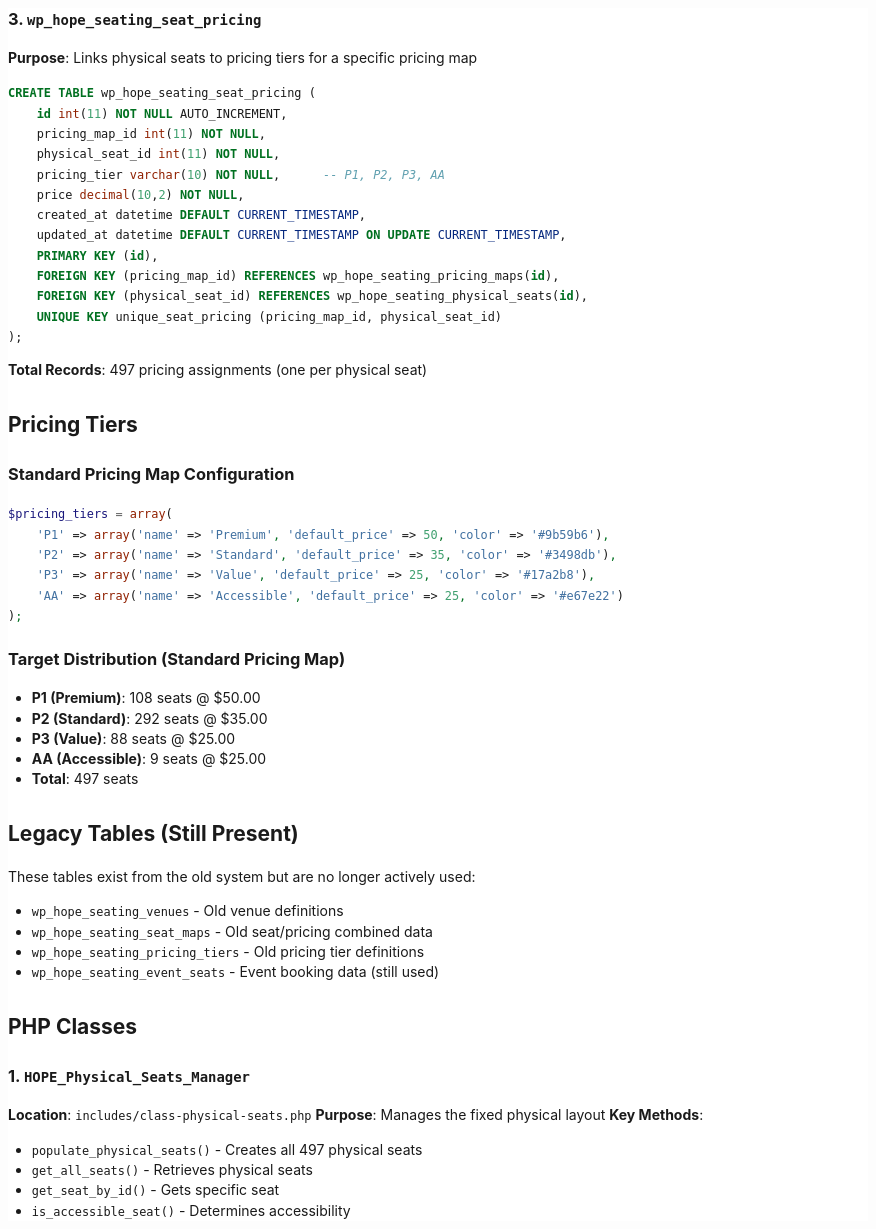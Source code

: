 ### 3. `wp_hope_seating_seat_pricing`
**Purpose**: Links physical seats to pricing tiers for a specific pricing map
```sql
CREATE TABLE wp_hope_seating_seat_pricing (
    id int(11) NOT NULL AUTO_INCREMENT,
    pricing_map_id int(11) NOT NULL,
    physical_seat_id int(11) NOT NULL,
    pricing_tier varchar(10) NOT NULL,      -- P1, P2, P3, AA
    price decimal(10,2) NOT NULL,
    created_at datetime DEFAULT CURRENT_TIMESTAMP,
    updated_at datetime DEFAULT CURRENT_TIMESTAMP ON UPDATE CURRENT_TIMESTAMP,
    PRIMARY KEY (id),
    FOREIGN KEY (pricing_map_id) REFERENCES wp_hope_seating_pricing_maps(id),
    FOREIGN KEY (physical_seat_id) REFERENCES wp_hope_seating_physical_seats(id),
    UNIQUE KEY unique_seat_pricing (pricing_map_id, physical_seat_id)
);
```
**Total Records**: 497 pricing assignments (one per physical seat)

## Pricing Tiers

### Standard Pricing Map Configuration
```php
$pricing_tiers = array(
    'P1' => array('name' => 'Premium', 'default_price' => 50, 'color' => '#9b59b6'),
    'P2' => array('name' => 'Standard', 'default_price' => 35, 'color' => '#3498db'),
    'P3' => array('name' => 'Value', 'default_price' => 25, 'color' => '#17a2b8'),
    'AA' => array('name' => 'Accessible', 'default_price' => 25, 'color' => '#e67e22')
);
```

### Target Distribution (Standard Pricing Map)
- **P1 (Premium)**: 108 seats @ $50.00
- **P2 (Standard)**: 292 seats @ $35.00  
- **P3 (Value)**: 88 seats @ $25.00
- **AA (Accessible)**: 9 seats @ $25.00
- **Total**: 497 seats

## Legacy Tables (Still Present)
These tables exist from the old system but are no longer actively used:
- `wp_hope_seating_venues` - Old venue definitions
- `wp_hope_seating_seat_maps` - Old seat/pricing combined data
- `wp_hope_seating_pricing_tiers` - Old pricing tier definitions
- `wp_hope_seating_event_seats` - Event booking data (still used)

## PHP Classes

### 1. `HOPE_Physical_Seats_Manager`
**Location**: `includes/class-physical-seats.php`
**Purpose**: Manages the fixed physical layout
**Key Methods**:
- `populate_physical_seats()` - Creates all 497 physical seats
- `get_all_seats()` - Retrieves physical seats
- `get_seat_by_id()` - Gets specific seat
- `is_accessible_seat()` - Determines accessibility
